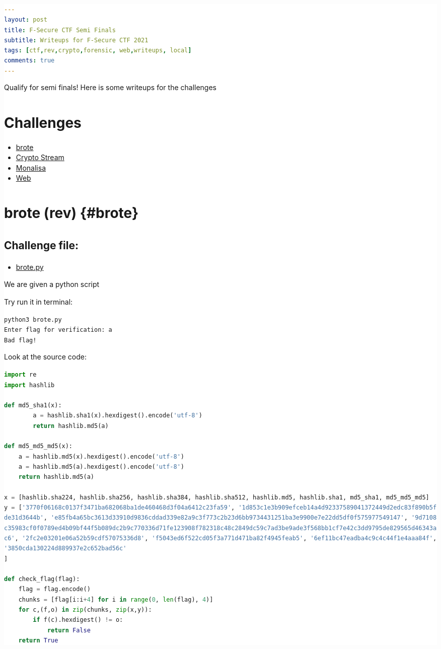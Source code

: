 ```yaml
---
layout: post
title: F-Secure CTF Semi Finals
subtitle: Writeups for F-Secure CTF 2021 
tags: [ctf,rev,crypto,forensic, web,writeups, local]
comments: true
---
```


Qualify for semi finals! Here is some writeups for the challenges

# Challenges
- [brote](#brote)
- [Crypto Stream](#crypto)
- [Monalisa](#monalisa)
- [Web](#web)

# brote (rev) {#brote}

## Challenge file:
- [brote.py](/uploads/fsec2021/brote/brote.py)

We are given a python script

Try run it in terminal:
```bash
python3 brote.py
Enter flag for verification: a
Bad flag!
```
Look at the source code:
```py
import re
import hashlib

def md5_sha1(x):
        a = hashlib.sha1(x).hexdigest().encode('utf-8')
        return hashlib.md5(a)

def md5_md5_md5(x):
    a = hashlib.md5(x).hexdigest().encode('utf-8')
    a = hashlib.md5(a).hexdigest().encode('utf-8')
    return hashlib.md5(a)

x = [hashlib.sha224, hashlib.sha256, hashlib.sha384, hashlib.sha512, hashlib.md5, hashlib.sha1, md5_sha1, md5_md5_md5]
y = ['3770f06168c0137f3471ba682068ba1de460468d3f04a6412c23fa59', '1d853c1e3b909efceb14a4d92337589041372449d2edc83f890b5fde31d3644b', 'e85fb4a65bc3613d33910d9836cddad339e82a9c3f773c2b23d6bb9734431251ba3e9900e7e22dd5df0f575977549147', '9d7108c35983cf0f0789ed4b09bf44f5b089dc2b9c770336d71fe123908f782318c48c2849dc59c7ad3be9ade3f568bb1cf7e42c3dd9795de829565d46343ac6', '2fc2e03201e06a52b59cdf57075336d8', 'f5043ed6f522cd05f3a771d471ba82f4945feab5', '6ef11bc47eadba4c9c4c44f1e4aaa84f', '3850cda130224d889937e2c652bad56c'
]

def check_flag(flag):
    flag = flag.encode()
    chunks = [flag[i:i+4] for i in range(0, len(flag), 4)]
    for c,(f,o) in zip(chunks, zip(x,y)):
        if f(c).hexdigest() != o:
            return False
    return True
```